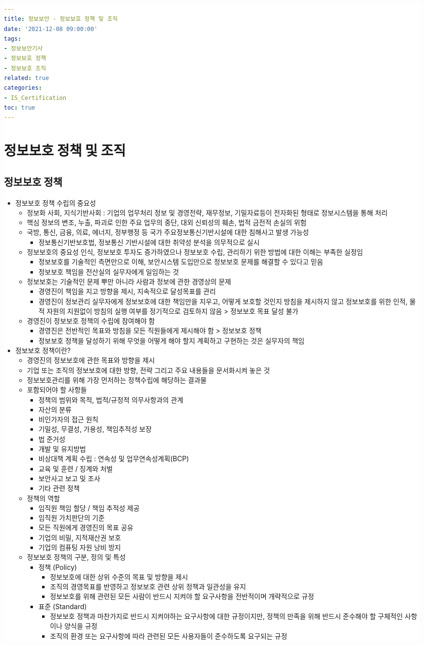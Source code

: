 ```yaml
---
title: 정보보안 - 정보보호 정책 및 조직
date: '2021-12-08 09:00:00'
tags:
- 정보보안기사
- 정보보호 정책
- 정보보호 조직
related: true
categories:
- IS_Certification
toc: true
---
```


# 정보보호 정책 및 조직
## 정보보호 정책
- 정보보호 정책 수립의 중요성
    + 정보화 사회, 지식기반사회 : 기업의 업무처리 정보 및 경영전략, 재무정보, 기밀자료등이 전자화된 형태로 정보시스템을 통해 처리
    + 핵심 정보의 변조, 누출, 파괴로 인한 주요 업무의 중단, 대외 신뢰성의 훼손, 법적 금전적 손실의 위험
    + 국방, 통신, 금융, 의료, 에너지, 정부행정 등 국가 주요정보통신기반시설에 대한 침해사고 발생 가능성
        * 정보통신기반보호법, 정보통신 기반시설에 대한 취약성 분석을 의무적으로 실시
    + 정보보호의 중요성 인식, 정보보호 투자도 증가하였으나 정보보호 수립, 관리하기 위한 방법에 대한 이해는 부족한 실정임
        * 정보보호를 기술적인 측면만으로 이해, 보안시스템 도입만으로 정보보호 문제를 해결할 수 있다고 믿음
        * 정보보호 책임을 전산실의 실무자에게 일임하는 것
    + 정보보호는 기술적인 문제 뿌만 아니라 사람과 정보에 관한 경영상의 문제
        * 경영진이 책임을 지고 방향을 제시, 지속적으로 달성목표를 관리
        * 경영진이 정보관리 실무자에게 정보보호에 대한 책임만을 지우고, 어떻게 보호할 것인지 방침을 제시하지 않고 정보보호를 위한 인적, 물적 자원의 지원없이 방침의 실행 여부를 정기적으로 검토하지 않음 > 정보보호 목표 달성 불가
    + 경영진이 정보보호 정책의 수립에 참여해야 함
        * 경영진은 전반적인 목표와 방침을 모든 직원들에게 제시해야 함 > 정보보호 정책
        * 정보보호 정책을 달성하기 위해 무엇을 어떻게 해야 할지 계획하고 구현하는 것은 실무자의 책임
- 정보보호 정책이란?
    + 경영진의 정보보호에 관한 목표와 방향을 제시
    + 기업 또는 조직의 정보보호에 대한 방향, 전략 그리고 주요 내용들을 문서화시켜 놓은 것
    + 정보보호관리를 위해 가장 먼저하는 정책수립에 해당하는 결과물
    + 포함되어야 할 사항들
        * 정책의 범위와 목적, 법적/규정적 의무사항과의 관계
        * 자산의 분류
        * 비인가자의 접근 원칙
        * 기밀성, 무결성, 가용성, 책임추적성 보장
        * 법 준거성
        * 개발 및 유지방법
        * 비상대책 계획 수립 : 연속성 및 업무연속성계획(BCP)
        * 교육 및 훈련 / 징계와 처벌
        * 보안사고 보고 및 조사
        * 기타 관련 정책
    + 정책의 역할
        * 임직원 책임 할당 / 책임 추적성 제공
        * 임직원 가치판단의 기준
        * 모든 직원에게 경영진의 목표 공유
        * 기업의 비밀, 지적재산권 보호
        * 기업의 컴퓨팅 자원 낭비 방지
    + 정보보호 정책의 구분, 정의 및 특성
        * 정책 (Policy)
            - 정보보호에 대한 상위 수준의 목표 및 방향을 제시
            - 조직의 경영목표를 반영하고 정보보호 관련 상위 정책과 일관성을 유지
            - 정보보호를 위해 관련된 모든 사람이 반드시 지켜야 할 요구사항을 전반적이며 개략적으로 규정
        * 표준 (Standard)
            - 정보보호 정책과 마찬가지로 반드시 지켜야하는 요구사항에 대한 규정이지만, 정책의 만족을 위해 반드시 준수해야 할 구체적인 사항이나 양식을 규정
            - 조직의 환경 또는 요구사항에 따라 관련된 모든 사용자들이 준수하도록 요구되는 규정